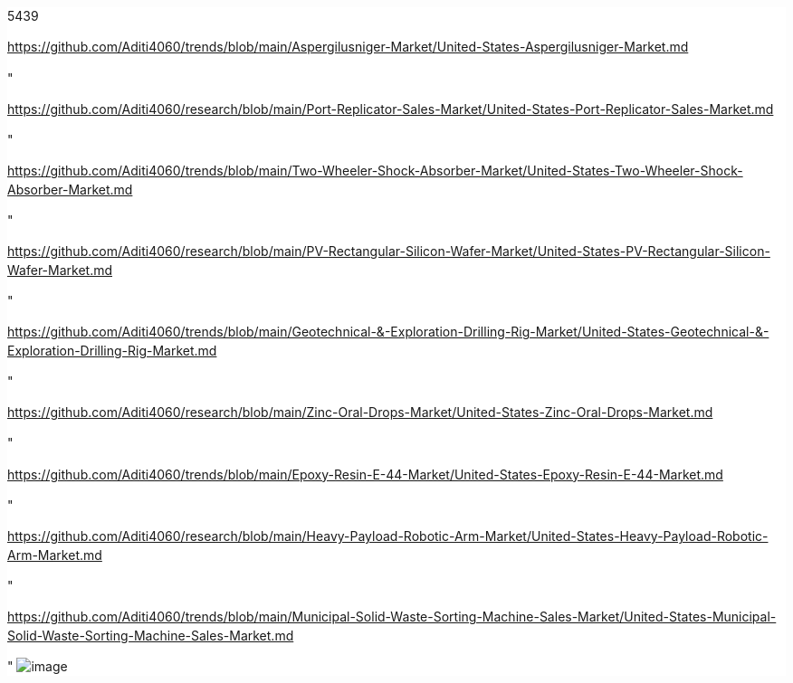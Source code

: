 5439</p><p><a href="https://github.com/Aditi4060/trends/blob/main/Aspergilusniger-Market/United-States-Aspergilusniger-Market.md">https://github.com/Aditi4060/trends/blob/main/Aspergilusniger-Market/United-States-Aspergilusniger-Market.md</a></p>"<p><a href="https://github.com/Aditi4060/research/blob/main/Port-Replicator-Sales-Market/United-States-Port-Replicator-Sales-Market.md">https://github.com/Aditi4060/research/blob/main/Port-Replicator-Sales-Market/United-States-Port-Replicator-Sales-Market.md</a></p>"<p><a href="https://github.com/Aditi4060/trends/blob/main/Two-Wheeler-Shock-Absorber-Market/United-States-Two-Wheeler-Shock-Absorber-Market.md">https://github.com/Aditi4060/trends/blob/main/Two-Wheeler-Shock-Absorber-Market/United-States-Two-Wheeler-Shock-Absorber-Market.md</a></p>"<p><a href="https://github.com/Aditi4060/research/blob/main/PV-Rectangular-Silicon-Wafer-Market/United-States-PV-Rectangular-Silicon-Wafer-Market.md">https://github.com/Aditi4060/research/blob/main/PV-Rectangular-Silicon-Wafer-Market/United-States-PV-Rectangular-Silicon-Wafer-Market.md</a></p>"<p><a href="https://github.com/Aditi4060/trends/blob/main/Geotechnical-&-Exploration-Drilling-Rig-Market/United-States-Geotechnical-&-Exploration-Drilling-Rig-Market.md">https://github.com/Aditi4060/trends/blob/main/Geotechnical-&-Exploration-Drilling-Rig-Market/United-States-Geotechnical-&-Exploration-Drilling-Rig-Market.md</a></p>"<p><a href="https://github.com/Aditi4060/research/blob/main/Zinc-Oral-Drops-Market/United-States-Zinc-Oral-Drops-Market.md">https://github.com/Aditi4060/research/blob/main/Zinc-Oral-Drops-Market/United-States-Zinc-Oral-Drops-Market.md</a></p>"<p><a href="https://github.com/Aditi4060/trends/blob/main/Epoxy-Resin-E-44-Market/United-States-Epoxy-Resin-E-44-Market.md">https://github.com/Aditi4060/trends/blob/main/Epoxy-Resin-E-44-Market/United-States-Epoxy-Resin-E-44-Market.md</a></p>"<p><a href="https://github.com/Aditi4060/research/blob/main/Heavy-Payload-Robotic-Arm-Market/United-States-Heavy-Payload-Robotic-Arm-Market.md">https://github.com/Aditi4060/research/blob/main/Heavy-Payload-Robotic-Arm-Market/United-States-Heavy-Payload-Robotic-Arm-Market.md</a></p>"<p><a href="https://github.com/Aditi4060/trends/blob/main/Municipal-Solid-Waste-Sorting-Machine-Sales-Market/United-States-Municipal-Solid-Waste-Sorting-Machine-Sales-Market.md">https://github.com/Aditi4060/trends/blob/main/Municipal-Solid-Waste-Sorting-Machine-Sales-Market/United-States-Municipal-Solid-Waste-Sorting-Machine-Sales-Market.md</a></p>"
![image](https://github.com/user-attachments/assets/75978814-7b35-4129-92d2-d3ff763c9574)
